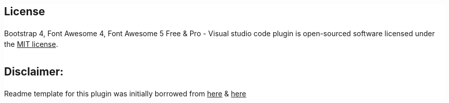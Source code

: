 
## License

Bootstrap 4, Font Awesome 4, Font Awesome 5 Free & Pro - Visual studio code plugin is open-sourced software licensed under the [MIT license](http://opensource.org/licenses/MIT).


## Disclaimer:

Readme template for this plugin was initially borrowed from [here](https://github.com/bodiam/intellij-bootstrap3) & [here](https://github.com/JasonMortonNZ/bs3-sublime-plugin)
